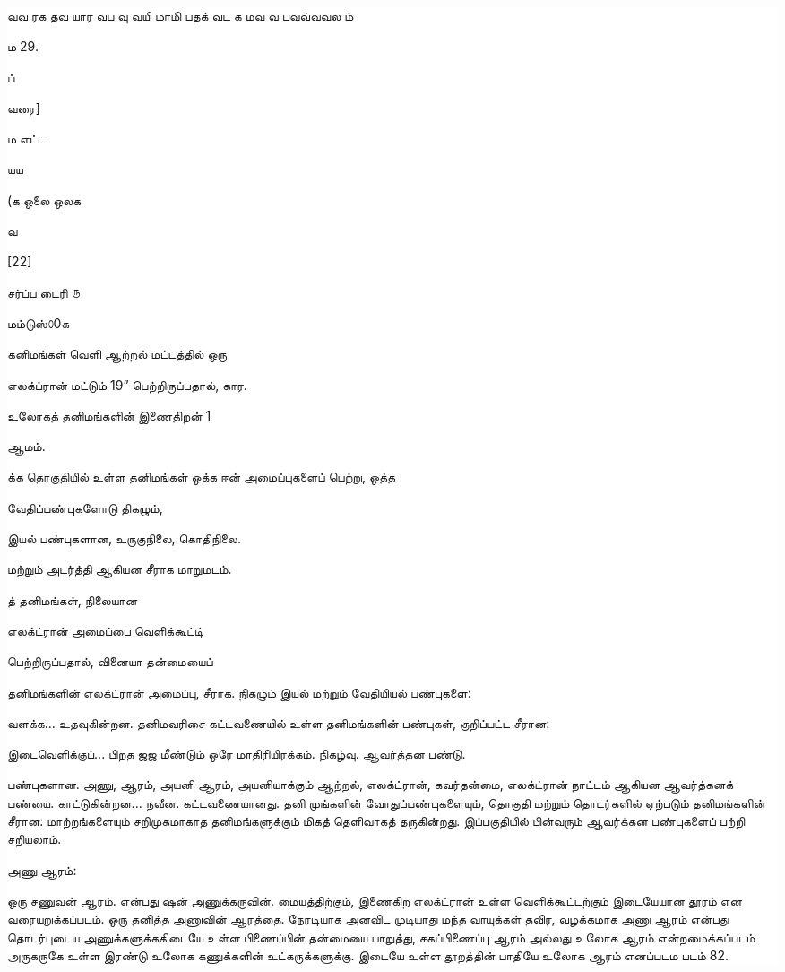 வவ ரக தவ யார வப வு வயி மாமி பதக்‌ வட க மவ வ பவவ்‌வவல ம்‌

ம 29.

ப்‌

வரை\]

ம எட்ட

யய

(க ஒலை ஒலக

வ

\[22\]

சர்ப்ப டைரி
௫

மம்டுஸ்௦0க

கனிமங்கள்‌ வெளி ஆற்றல்‌ மட்டத்தில்‌ ஒரு

எலக்ப்ரான்‌ மட்டும்‌ 19” பெற்றிருப்பதால்‌, கார.

உலோகத்‌ தனிமங்களின்‌ இணைதிறன்‌ 1

ஆமம்‌.

க்க தொகுதியில்‌ உள்ள தனிமங்கள்‌ ஒக்க ஈன்‌ அமைப்புகளைப்‌ பெற்று, ஒத்த

வேதிப்பண்புகளோடு திகழும்‌,

இயல்‌ பண்புகளான, உருகுநிலை, கொதிநிலை.

மற்றும்‌ அடர்த்தி ஆகியன சீராக மாறுமடம்‌.

த்‌ தனிமங்கள்‌, நிலையான

எலக்ட்ரான்‌ அமைப்பை வெளிக்கூட்டி்‌

பெற்றிருப்பதால்‌, வினையா தன்மையைப்‌

தனிமங்களின்‌ எலக்ட்ரான்‌ அமைப்பு, சீராக. நிகழும்‌ இயல்‌ மற்றும்‌ வேதியியல்‌ பண்புகளை:

வளக்க... உதவுகின்றன. தனிமவரிசை கட்டவணையில்‌ உள்ள தனிமங்களின்‌ பண்புகள்‌, குறிப்பட்ட சீரான:

இடைவெளிக்குப்‌... பிறத ஜஜ மீண்டும்‌ ஒரே மாதிரியிரக்கம்‌. நிகழ்வு. ஆவர்த்தன பண்டு.

பண்புகளான. அணு, ஆரம்‌, அயனி ஆரம்‌, அயனியாக்கும்‌ ஆற்றல்‌, எலக்ட்ரான்‌, கவர்தன்மை, எலக்ட்ரான்‌ நாட்டம்‌ ஆகியன ஆவர்த்கனக்‌ பண்யை. காட்டுகின்றன... நவீன. கட்டவணையானது. தனி முங்களின்‌ வோதுப்பண்புகளையும்‌, தொகுதி மற்றும்‌ தொடர்களில்‌ ஏற்படும்‌ தனிமங்களின்‌ சீரான: மாற்றங்களையும்‌ சறிமுகமாகாத தனிமங்களுக்கும்‌ மிகத்‌ தெளிவாகத்‌ தருகின்றது. இப்பகுதியில்‌ பின்வரும்‌ ஆவர்க்கன பண்புகளைப்‌ பற்றி சறியலாம்‌.

அணு ஆரம்‌:

ஒரு சணுவன்‌ ஆரம்‌. என்பது ஷன்‌ அணுக்கருவின்‌. மையத்திற்கும்‌, இணைகிற எலக்ட்ரான்‌ உள்ள வெளிக்கூட்டற்கும்‌ இடையேயான தூரம்‌ என வரையறுக்கப்படம்‌. ஒரு தனித்த அணுவின்‌ ஆரத்தை. நேரடியாக அனவிட முடியாது மந்த வாயுக்கள்‌ தவிர, வழக்கமாக அணு ஆரம்‌ என்பது தொடர்புடைய அணுக்களுக்ககிடையே உள்ள பிணைப்பின்‌ தன்மையை பாறுத்து, சகப்பிணைப்பு ஆரம்‌ அல்லது உலோக ஆரம்‌ என்றமைக்கப்படம்‌ அருகருகே உள்ள இரண்டு உலோக கணுக்களின்‌ உட்கருக்களுக்கு. இடையே உள்ள தூறத்தின்‌ பாதியே உலோக ஆரம்‌ எனப்படம படம்‌ 82.
